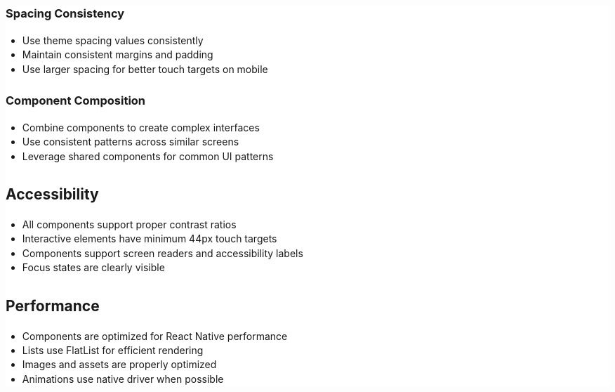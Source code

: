 ### Spacing Consistency
- Use theme spacing values consistently
- Maintain consistent margins and padding
- Use larger spacing for better touch targets on mobile

### Component Composition
- Combine components to create complex interfaces
- Use consistent patterns across similar screens
- Leverage shared components for common UI patterns

## Accessibility

- All components support proper contrast ratios
- Interactive elements have minimum 44px touch targets
- Components support screen readers and accessibility labels
- Focus states are clearly visible

## Performance

- Components are optimized for React Native performance
- Lists use FlatList for efficient rendering
- Images and assets are properly optimized
- Animations use native driver when possible